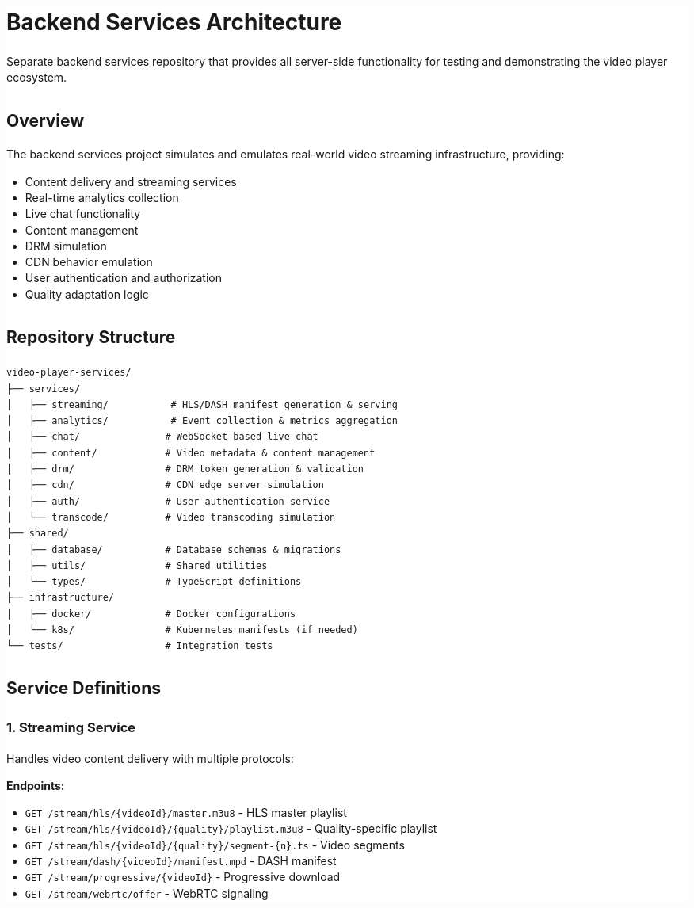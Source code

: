 # Backend Services Architecture

Separate backend services repository that provides all server-side functionality for testing and demonstrating the video player ecosystem.

## Overview

The backend services project simulates and emulates real-world video streaming infrastructure, providing:
- Content delivery and streaming services
- Real-time analytics collection
- Live chat functionality
- Content management
- DRM simulation
- CDN behavior emulation
- User authentication and authorization
- Quality adaptation logic

## Repository Structure

```
video-player-services/
├── services/
│   ├── streaming/           # HLS/DASH manifest generation & serving
│   ├── analytics/           # Event collection & metrics aggregation
│   ├── chat/               # WebSocket-based live chat
│   ├── content/            # Video metadata & content management
│   ├── drm/                # DRM token generation & validation
│   ├── cdn/                # CDN edge server simulation
│   ├── auth/               # User authentication service
│   └── transcode/          # Video transcoding simulation
├── shared/
│   ├── database/           # Database schemas & migrations
│   ├── utils/              # Shared utilities
│   └── types/              # TypeScript definitions
├── infrastructure/
│   ├── docker/             # Docker configurations
│   └── k8s/                # Kubernetes manifests (if needed)
└── tests/                  # Integration tests
```

## Service Definitions

### 1. Streaming Service

Handles video content delivery with multiple protocols:

**Endpoints:**
- `GET /stream/hls/{videoId}/master.m3u8` - HLS master playlist
- `GET /stream/hls/{videoId}/{quality}/playlist.m3u8` - Quality-specific playlist
- `GET /stream/hls/{videoId}/{quality}/segment-{n}.ts` - Video segments
- `GET /stream/dash/{videoId}/manifest.mpd` - DASH manifest
- `GET /stream/progressive/{videoId}` - Progressive download
- `GET /stream/webrtc/offer` - WebRTC signaling
